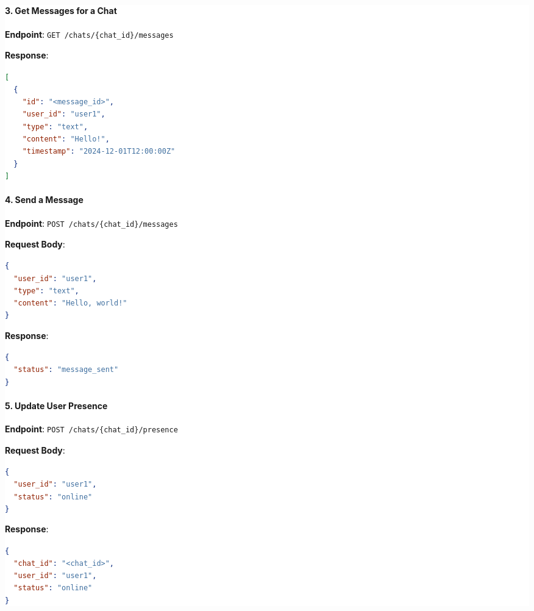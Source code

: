 #### 3. Get Messages for a Chat
**Endpoint**: `GET /chats/{chat_id}/messages`

**Response**:
```json
[
  {
    "id": "<message_id>",
    "user_id": "user1",
    "type": "text",
    "content": "Hello!",
    "timestamp": "2024-12-01T12:00:00Z"
  }
]
```

#### 4. Send a Message
**Endpoint**: `POST /chats/{chat_id}/messages`

**Request Body**:
```json
{
  "user_id": "user1",
  "type": "text",
  "content": "Hello, world!"
}
```

**Response**:
```json
{
  "status": "message_sent"
}
```

#### 5. Update User Presence
**Endpoint**: `POST /chats/{chat_id}/presence`

**Request Body**:
```json
{
  "user_id": "user1",
  "status": "online"
}
```

**Response**:
```json
{
  "chat_id": "<chat_id>",
  "user_id": "user1",
  "status": "online"
}
```
